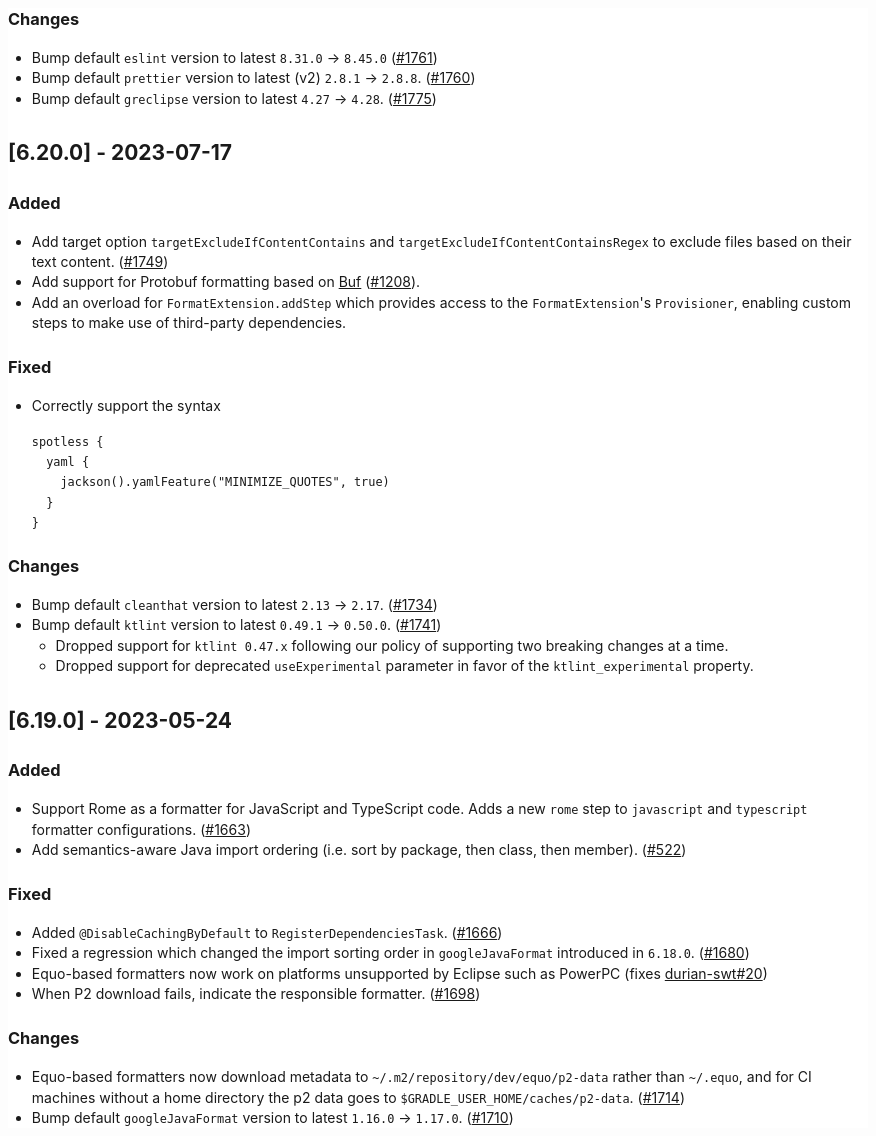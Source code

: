 ### Changes
* Bump default `eslint` version to latest `8.31.0` -> `8.45.0` ([#1761](https://github.com/diffplug/spotless/pull/1761))
* Bump default `prettier` version to latest (v2) `2.8.1` -> `2.8.8`. ([#1760](https://github.com/diffplug/spotless/pull/1760))
* Bump default `greclipse` version to latest `4.27` -> `4.28`. ([#1775](https://github.com/diffplug/spotless/pull/1775))

## [6.20.0] - 2023-07-17
### Added
* Add target option `targetExcludeIfContentContains` and `targetExcludeIfContentContainsRegex` to exclude files based on their text content. ([#1749](https://github.com/diffplug/spotless/pull/1749))
* Add support for Protobuf formatting based on [Buf](https://buf.build/) ([#1208](https://github.com/diffplug/spotless/pull/1208)).
* Add an overload for `FormatExtension.addStep` which provides access to the `FormatExtension`'s `Provisioner`, enabling custom steps to make use of third-party dependencies.
### Fixed
* Correctly support the syntax
  ```
  spotless {
    yaml {
      jackson().yamlFeature("MINIMIZE_QUOTES", true)
    }
  }
  ```
### Changes
* Bump default `cleanthat` version to latest `2.13` -> `2.17`. ([#1734](https://github.com/diffplug/spotless/pull/1734))
* Bump default `ktlint` version to latest `0.49.1` -> `0.50.0`. ([#1741](https://github.com/diffplug/spotless/issues/1741))
  * Dropped support for `ktlint 0.47.x` following our policy of supporting two breaking changes at a time.
  * Dropped support for deprecated `useExperimental` parameter in favor of the `ktlint_experimental` property.

## [6.19.0] - 2023-05-24
### Added
* Support Rome as a formatter for JavaScript and TypeScript code. Adds a new `rome` step to `javascript` and `typescript` formatter configurations. ([#1663](https://github.com/diffplug/spotless/pull/1663))
* Add semantics-aware Java import ordering (i.e. sort by package, then class, then member). ([#522](https://github.com/diffplug/spotless/issues/522))
### Fixed
* Added `@DisableCachingByDefault` to `RegisterDependenciesTask`. ([#1666](https://github.com/diffplug/spotless/pull/1666))
* Fixed a regression which changed the import sorting order in `googleJavaFormat` introduced in `6.18.0`. ([#1680](https://github.com/diffplug/spotless/pull/1680))
* Equo-based formatters now work on platforms unsupported by Eclipse such as PowerPC (fixes [durian-swt#20](https://github.com/diffplug/durian-swt/issues/20))
* When P2 download fails, indicate the responsible formatter. ([#1698](https://github.com/diffplug/spotless/issues/1698))
### Changes
* Equo-based formatters now download metadata to `~/.m2/repository/dev/equo/p2-data` rather than `~/.equo`, and for CI machines without a home directory the p2 data goes to `$GRADLE_USER_HOME/caches/p2-data`. ([#1714](https://github.com/diffplug/spotless/pull/1714))
* Bump default `googleJavaFormat` version to latest `1.16.0` -> `1.17.0`. ([#1710](https://github.com/diffplug/spotless/pull/1710))